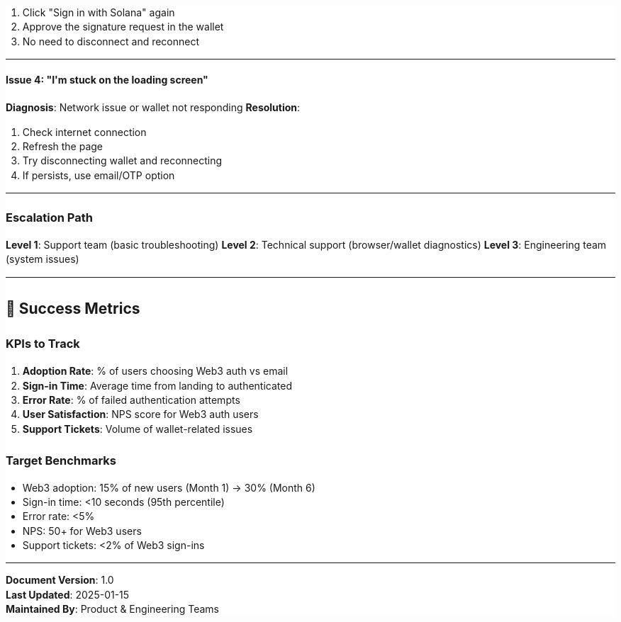 1. Click "Sign in with Solana" again
2. Approve the signature request in the wallet
3. No need to disconnect and reconnect

---

#### **Issue 4: "I'm stuck on the loading screen"**

**Diagnosis**: Network issue or wallet not responding
**Resolution**:

1. Check internet connection
2. Refresh the page
3. Try disconnecting wallet and reconnecting
4. If persists, use email/OTP option

---

### **Escalation Path**

**Level 1**: Support team (basic troubleshooting)
**Level 2**: Technical support (browser/wallet diagnostics)
**Level 3**: Engineering team (system issues)

---

## 🎯 Success Metrics

### **KPIs to Track**

1. **Adoption Rate**: % of users choosing Web3 auth vs email
2. **Sign-in Time**: Average time from landing to authenticated
3. **Error Rate**: % of failed authentication attempts
4. **User Satisfaction**: NPS score for Web3 auth users
5. **Support Tickets**: Volume of wallet-related issues

### **Target Benchmarks**

- Web3 adoption: 15% of new users (Month 1) → 30% (Month 6)
- Sign-in time: <10 seconds (95th percentile)
- Error rate: <5%
- NPS: 50+ for Web3 users
- Support tickets: <2% of Web3 sign-ins

---

**Document Version**: 1.0  
**Last Updated**: 2025-01-15  
**Maintained By**: Product & Engineering Teams
